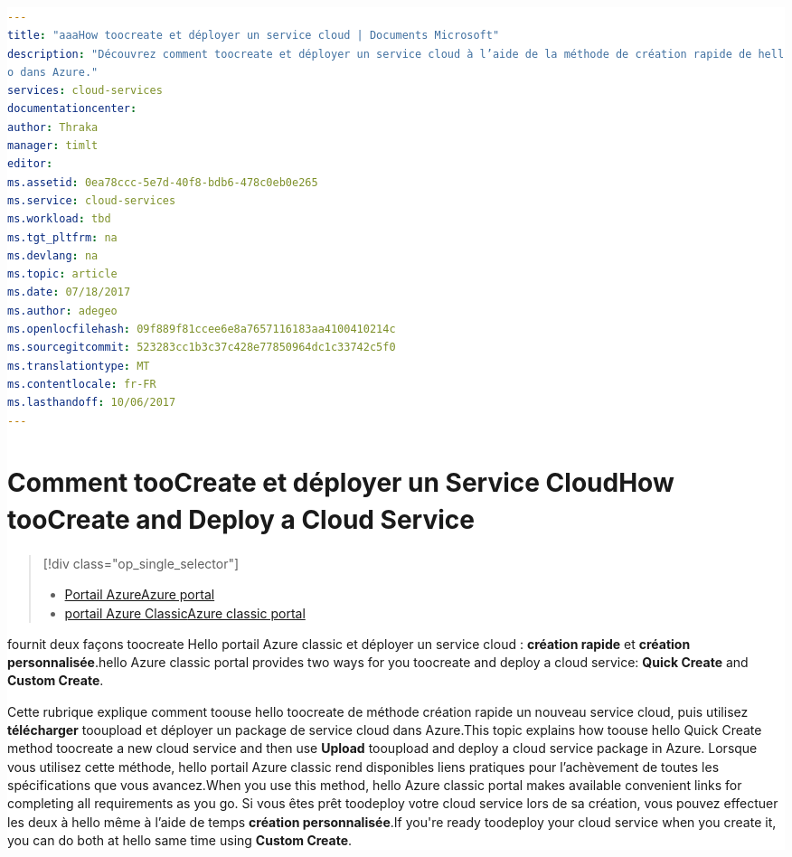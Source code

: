 ```yaml
---
title: "aaaHow toocreate et déployer un service cloud | Documents Microsoft"
description: "Découvrez comment toocreate et déployer un service cloud à l’aide de la méthode de création rapide de hello dans Azure."
services: cloud-services
documentationcenter: 
author: Thraka
manager: timlt
editor: 
ms.assetid: 0ea78ccc-5e7d-40f8-bdb6-478c0eb0e265
ms.service: cloud-services
ms.workload: tbd
ms.tgt_pltfrm: na
ms.devlang: na
ms.topic: article
ms.date: 07/18/2017
ms.author: adegeo
ms.openlocfilehash: 09f889f81ccee6e8a7657116183aa4100410214c
ms.sourcegitcommit: 523283cc1b3c37c428e77850964dc1c33742c5f0
ms.translationtype: MT
ms.contentlocale: fr-FR
ms.lasthandoff: 10/06/2017
---
```

# <a name="how-toocreate-and-deploy-a-cloud-service"></a><span data-ttu-id="9875e-103">Comment tooCreate et déployer un Service Cloud</span><span class="sxs-lookup"><span data-stu-id="9875e-103">How tooCreate and Deploy a Cloud Service</span></span>
> [!div class="op_single_selector"]
> * [<span data-ttu-id="9875e-104">Portail Azure</span><span class="sxs-lookup"><span data-stu-id="9875e-104">Azure portal</span></span>](cloud-services-how-to-create-deploy-portal.md)
> * [<span data-ttu-id="9875e-105">portail Azure Classic</span><span class="sxs-lookup"><span data-stu-id="9875e-105">Azure classic portal</span></span>](cloud-services-how-to-create-deploy.md)
> 
> 

<span data-ttu-id="9875e-106">fournit deux façons toocreate Hello portail Azure classic et déployer un service cloud : **création rapide** et **création personnalisée**.</span><span class="sxs-lookup"><span data-stu-id="9875e-106">hello Azure classic portal provides two ways for you toocreate and deploy a cloud service: **Quick Create** and **Custom Create**.</span></span>

<span data-ttu-id="9875e-107">Cette rubrique explique comment toouse hello toocreate de méthode création rapide un nouveau service cloud, puis utilisez **télécharger** tooupload et déployer un package de service cloud dans Azure.</span><span class="sxs-lookup"><span data-stu-id="9875e-107">This topic explains how toouse hello Quick Create method toocreate a new cloud service and then use **Upload** tooupload and deploy a cloud service package in Azure.</span></span> <span data-ttu-id="9875e-108">Lorsque vous utilisez cette méthode, hello portail Azure classic rend disponibles liens pratiques pour l’achèvement de toutes les spécifications que vous avancez.</span><span class="sxs-lookup"><span data-stu-id="9875e-108">When you use this method, hello Azure classic portal makes available convenient links for completing all requirements as you go.</span></span> <span data-ttu-id="9875e-109">Si vous êtes prêt toodeploy votre cloud service lors de sa création, vous pouvez effectuer les deux à hello même à l’aide de temps **création personnalisée**.</span><span class="sxs-lookup"><span data-stu-id="9875e-109">If you're ready toodeploy your cloud service when you create it, you can do both at hello same time using **Custom Create**.</span></span>
